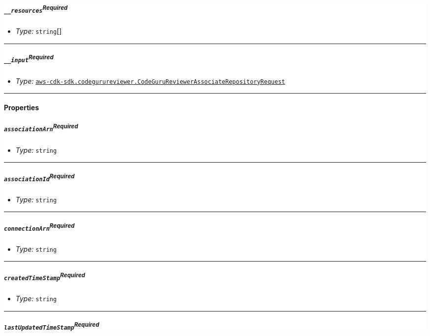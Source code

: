 
##### `__resources`<sup>Required</sup> <a name="aws-cdk-sdk.codegurureviewer.CodeGuruReviewerResponsesAssociateRepositoryRepositoryAssociation.parameter.__resources"></a>

- *Type:* `string`[]

---

##### `__input`<sup>Required</sup> <a name="aws-cdk-sdk.codegurureviewer.CodeGuruReviewerResponsesAssociateRepositoryRepositoryAssociation.parameter.__input"></a>

- *Type:* [`aws-cdk-sdk.codegurureviewer.CodeGuruReviewerAssociateRepositoryRequest`](#aws-cdk-sdk.codegurureviewer.CodeGuruReviewerAssociateRepositoryRequest)

---



#### Properties <a name="Properties"></a>

##### `associationArn`<sup>Required</sup> <a name="aws-cdk-sdk.codegurureviewer.CodeGuruReviewerResponsesAssociateRepositoryRepositoryAssociation.property.associationArn"></a>

- *Type:* `string`

---

##### `associationId`<sup>Required</sup> <a name="aws-cdk-sdk.codegurureviewer.CodeGuruReviewerResponsesAssociateRepositoryRepositoryAssociation.property.associationId"></a>

- *Type:* `string`

---

##### `connectionArn`<sup>Required</sup> <a name="aws-cdk-sdk.codegurureviewer.CodeGuruReviewerResponsesAssociateRepositoryRepositoryAssociation.property.connectionArn"></a>

- *Type:* `string`

---

##### `createdTimeStamp`<sup>Required</sup> <a name="aws-cdk-sdk.codegurureviewer.CodeGuruReviewerResponsesAssociateRepositoryRepositoryAssociation.property.createdTimeStamp"></a>

- *Type:* `string`

---

##### `lastUpdatedTimeStamp`<sup>Required</sup> <a name="aws-cdk-sdk.codegurureviewer.CodeGuruReviewerResponsesAssociateRepositoryRepositoryAssociation.property.lastUpdatedTimeStamp"></a>

